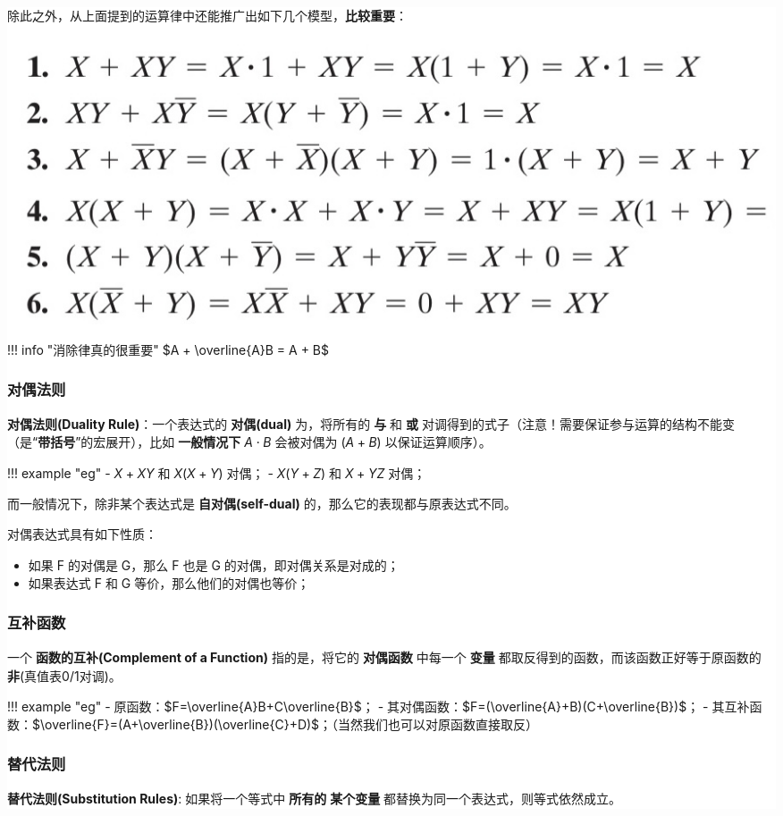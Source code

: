 除此之外，从上面提到的运算律中还能推广出如下几个模型，**比较重要**：

![](img/11.jpg)![](img/12.jpg)


!!! info "消除律真的很重要"
    $A + \overline{A}B = A + B$


### 对偶法则

**对偶法则(Duality Rule)**：一个表达式的 **对偶(dual)** 为，将所有的 **与** 和 **或** 对调得到的式子（注意！需要保证参与运算的结构不能变（是“**带括号**”的宏展开），比如 **一般情况下** $A\cdot B$ 会被对偶为 $(A+B)$ 以保证运算顺序）。

!!! example "eg"
    - $X+XY$ 和 $X(X+Y)$ 对偶；
    - $X(Y+Z)$ 和 $X+YZ$ 对偶；

而一般情况下，除非某个表达式是 **自对偶(self-dual)** 的，那么它的表现都与原表达式不同。

对偶表达式具有如下性质：

- 如果 F 的对偶是 G，那么 F 也是 G 的对偶，即对偶关系是对成的；
- 如果表达式 F 和 G 等价，那么他们的对偶也等价；

### 互补函数

一个 **函数的互补(Complement of a Function)** 指的是，将它的 **对偶函数** 中每一个 **变量** 都取反得到的函数，而该函数正好等于原函数的 **非**(真值表0/1对调)。

!!! example "eg"
    - 原函数：$F=\overline{A}B+C\overline{B}$；
    - 其对偶函数：$F=(\overline{A}+B)(C+\overline{B})$；
    - 其互补函数：$\overline{F}=(A+\overline{B})(\overline{C}+D)$；（当然我们也可以对原函数直接取反）

### 替代法则

**替代法则(Substitution Rules)**: 如果将一个等式中 **所有的** **某个变量** 都替换为同一个表达式，则等式依然成立。
